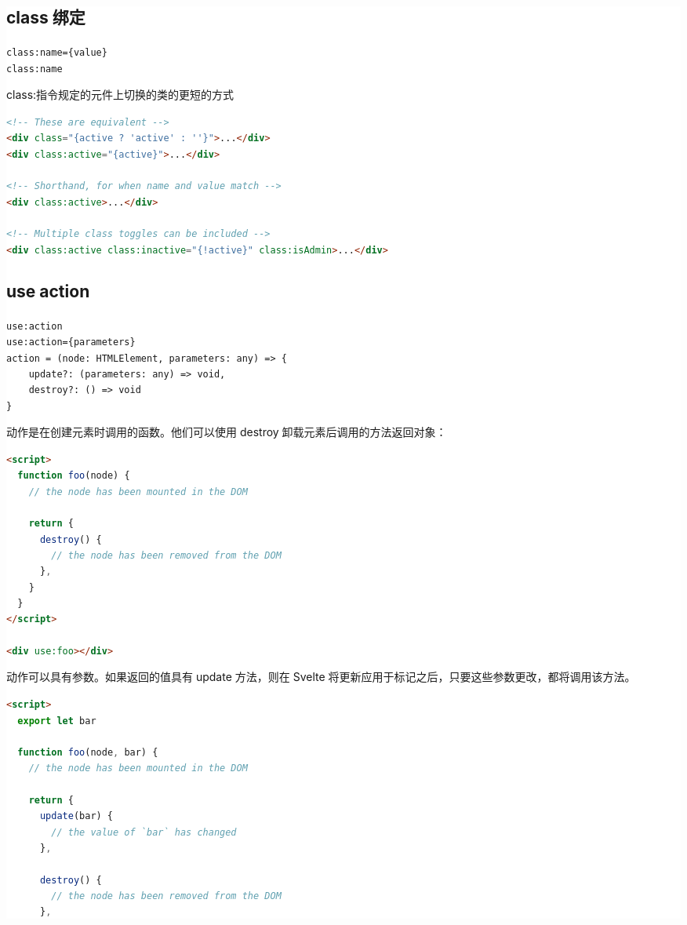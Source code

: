## class 绑定

```text
class:name={value}
class:name
```

class:指令规定的元件上切换的类的更短的方式

```html
<!-- These are equivalent -->
<div class="{active ? 'active' : ''}">...</div>
<div class:active="{active}">...</div>

<!-- Shorthand, for when name and value match -->
<div class:active>...</div>

<!-- Multiple class toggles can be included -->
<div class:active class:inactive="{!active}" class:isAdmin>...</div>
```

## use action

```text
use:action
use:action={parameters}
action = (node: HTMLElement, parameters: any) => {
	update?: (parameters: any) => void,
	destroy?: () => void
}
```

动作是在创建元素时调用的函数。他们可以使用 destroy 卸载元素后调用的方法返回对象：

```html
<script>
  function foo(node) {
    // the node has been mounted in the DOM

    return {
      destroy() {
        // the node has been removed from the DOM
      },
    }
  }
</script>

<div use:foo></div>
```

动作可以具有参数。如果返回的值具有 update 方法，则在 Svelte 将更新应用于标记之后，只要这些参数更改，都将调用该方法。

```html
<script>
  export let bar

  function foo(node, bar) {
    // the node has been mounted in the DOM

    return {
      update(bar) {
        // the value of `bar` has changed
      },

      destroy() {
        // the node has been removed from the DOM
      },
```
